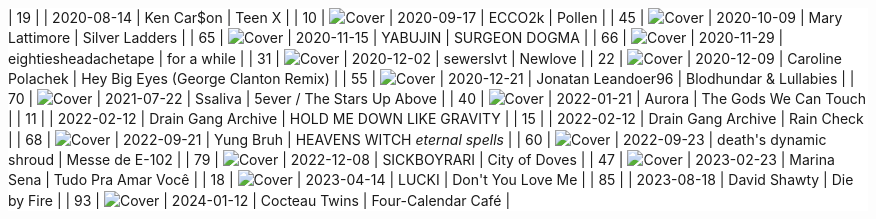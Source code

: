 | 19 |  | 2020-08-14 | Ken Car$on | Teen X |
| 10 | ![Cover](https://i.discogs.com/aHxYpn2uti2Cl76eODK9OM7g6cuVVkLi-bP_w3YwHqk/rs:fit/g:sm/q:40/h:150/w:150/czM6Ly9kaXNjb2dz/LWRhdGFiYXNlLWlt/YWdlcy9SLTE1OTM4/MDI3LTE2MDA1NDM0/NTUtMTgzNC5qcGVn.jpeg) | 2020-09-17 | ECCO2k | Pollen |
| 45 | ![Cover](https://i.discogs.com/zVjcyJHU5ZFhfuEChQTeedgm9K3RKx-eWhP2ezC4OGc/rs:fit/g:sm/q:40/h:150/w:150/czM6Ly9kaXNjb2dz/LWRhdGFiYXNlLWlt/YWdlcy9SLTE2MDI1/MzM3LTE2MDQ2ODkw/NzMtMjkwMC5qcGVn.jpeg) | 2020-10-09 | Mary Lattimore | Silver Ladders |
| 65 | ![Cover](https://i.discogs.com/WbwubKTJg9dFY2SgCVGt8ag4XMUdS_Ox0BctpQ4QTi0/rs:fit/g:sm/q:40/h:150/w:150/czM6Ly9kaXNjb2dz/LWRhdGFiYXNlLWlt/YWdlcy9SLTE4NzIz/MTUxLTE2MjA5OTgw/MjktMjcyMC5qcGVn.jpeg) | 2020-11-15 | YABUJIN | SURGEON DOGMA |
| 66 | ![Cover](https://i.discogs.com/pLaXWJUXQDC-1HyHzm7L-1vZglqN_B334wBLjmTDFBU/rs:fit/g:sm/q:40/h:150/w:150/czM6Ly9kaXNjb2dz/LWRhdGFiYXNlLWlt/YWdlcy9SLTI3MDYy/NzU0LTE2ODM5NjU1/OTktNDkxOC5wbmc.jpeg) | 2020-11-29 | eightiesheadachetape | for a while |
| 31 | ![Cover](https://i.discogs.com/NV05C_W-uMUPAFds7HgcqBPtL2j9nRzJHCUEIvB210c/rs:fit/g:sm/q:40/h:150/w:150/czM6Ly9kaXNjb2dz/LWRhdGFiYXNlLWlt/YWdlcy9SLTE2Mjgz/MTUzLTE2MDcwNTA0/NzUtMTA5OC5qcGVn.jpeg) | 2020-12-02 | sewerslvt | Newlove |
| 22 | ![Cover](https://i.discogs.com/eapxrUOyo1lB9HY7SNSJY7nWPSHJW8yf9o3TUbUsVCU/rs:fit/g:sm/q:40/h:150/w:150/czM6Ly9kaXNjb2dz/LWRhdGFiYXNlLWlt/YWdlcy9SLTE2NDA5/MjE0LTE2MDc1NjAw/NzctODU5MS5qcGVn.jpeg) | 2020-12-09 | Caroline Polachek | Hey Big Eyes (George Clanton Remix) |
| 55 | ![Cover](https://i.discogs.com/TNV95Y7KjZOQ2ME1zdSKD7PgiRCMcUe4YLkya3IDZDg/rs:fit/g:sm/q:40/h:150/w:150/czM6Ly9kaXNjb2dz/LWRhdGFiYXNlLWlt/YWdlcy9SLTE2NTY5/MzY2LTE2MDg1NTAy/OTYtODc3Mi5qcGVn.jpeg) | 2020-12-21 | Jonatan Leandoer96 | Blodhundar &amp; Lullabies |
| 70 | ![Cover](https://i.discogs.com/XumiMWGUFOE9JON34ox5UVWSyEwmaghmwxVYeyUPTYM/rs:fit/g:sm/q:40/h:150/w:150/czM6Ly9kaXNjb2dz/LWRhdGFiYXNlLWlt/YWdlcy9SLTE5NTkz/MDgyLTE2MjcwMjg4/MzMtODMyMS5qcGVn.jpeg) | 2021-07-22 | Ssaliva | 5ever / The Stars Up Above |
| 40 | ![Cover](https://i.discogs.com/ZgxPrNUVQqNl1AmrUco728TIfkasy9HxHbxmYNpP4Ro/rs:fit/g:sm/q:40/h:150/w:150/czM6Ly9kaXNjb2dz/LWRhdGFiYXNlLWlt/YWdlcy9SLTIxODE2/NzMzLTE2NDI2OTQz/MTMtMzQwNS5qcGVn.jpeg) | 2022-01-21 | Aurora | The Gods We Can Touch |
| 11 |  | 2022-02-12 | Drain Gang Archive | HOLD ME DOWN LIKE GRAVITY |
| 15 |  | 2022-02-12 | Drain Gang Archive | Rain Check |
| 68 | ![Cover](https://i.discogs.com/SYVvWcFXw5zA7yzbfG_NPRVu0gtzTSQiqi8MMw9fjeQ/rs:fit/g:sm/q:40/h:150/w:150/czM6Ly9kaXNjb2dz/LWRhdGFiYXNlLWlt/YWdlcy9SLTIwODM4/ODU2LTE2MzU5NTgx/OTItMjM0Mi5qcGVn.jpeg) | 2022-09-21 | Yung Bruh | HEAVENS WITCH *eternal spells* |
| 60 | ![Cover](https://i.discogs.com/-GJ5DHsfa3Cg71Up6Ju0VGZkqXz_xPgrSwb_olyg-c4/rs:fit/g:sm/q:40/h:150/w:150/czM6Ly9kaXNjb2dz/LWRhdGFiYXNlLWlt/YWdlcy9SLTMwNjg0/NjA3LTE3MTU3NzIy/NzQtNjM1NS5qcGVn.jpeg) | 2022-09-23 | death's dynamic shroud | Messe de E-102 |
| 79 | ![Cover](https://i.discogs.com/FKEUdDYvQ1GUKuS3jSahs4RDuQiD0YInLhE3u_w3luY/rs:fit/g:sm/q:40/h:150/w:150/czM6Ly9kaXNjb2dz/LWRhdGFiYXNlLWlt/YWdlcy9SLTI3OTA2/ODI4LTE2OTE0MzM0/MjQtMjQ5Ni5qcGVn.jpeg) | 2022-12-08 | SICKBOYRARI | City of Doves |
| 47 | ![Cover](https://i.discogs.com/X0nvbLGH2Yp8vH3G97muDvVO3e6UP73GMEc8x8XZNXw/rs:fit/g:sm/q:40/h:150/w:150/czM6Ly9kaXNjb2dz/LWRhdGFiYXNlLWlt/YWdlcy9SLTI2OTU3/ODAxLTE2ODMwNzM2/ODgtMjU4NS5qcGVn.jpeg) | 2023-02-23 | Marina Sena | Tudo Pra Amar Você |
| 18 | ![Cover](https://i.discogs.com/RmrVvDsrgI8og8MED6cYWECwyG8qad59GeoGguUhWCE/rs:fit/g:sm/q:40/h:150/w:150/czM6Ly9kaXNjb2dz/LWRhdGFiYXNlLWlt/YWdlcy9SLTI0OTU3/MzY0LTE2ODMxNzgw/MzAtNDUxMy5qcGVn.jpeg) | 2023-04-14 | LUCKI | Don't You Love Me |
| 85 |  | 2023-08-18 | David Shawty | Die by Fire |
| 93 | ![Cover](https://i.discogs.com/Pc_VfGTsjD7fNU8Ebqy6kFjzH91jwkjpol_1NWvRkf4/rs:fit/g:sm/q:40/h:150/w:150/czM6Ly9kaXNjb2dz/LWRhdGFiYXNlLWlt/YWdlcy9SLTI4NTI2/LTExMjI3MjAzMDMu/anBn.jpeg) | 2024-01-12 | Cocteau Twins | Four-Calendar Café |